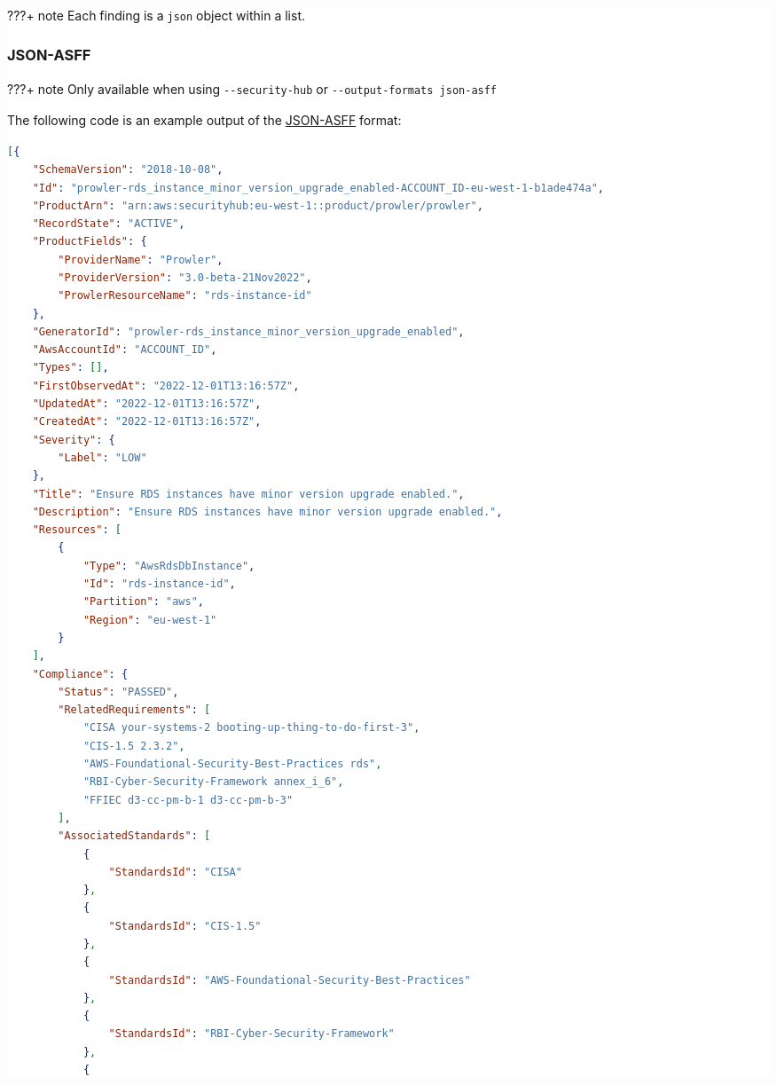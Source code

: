
???+ note
    Each finding is a `json` object within a list.

### JSON-ASFF

???+ note
    Only available when using `--security-hub` or `--output-formats json-asff`

The following code is an example output of the [JSON-ASFF](https://docs.aws.amazon.com/securityhub/latest/userguide/securityhub-findings-format-syntax.html) format:

```json
[{
    "SchemaVersion": "2018-10-08",
    "Id": "prowler-rds_instance_minor_version_upgrade_enabled-ACCOUNT_ID-eu-west-1-b1ade474a",
    "ProductArn": "arn:aws:securityhub:eu-west-1::product/prowler/prowler",
    "RecordState": "ACTIVE",
    "ProductFields": {
        "ProviderName": "Prowler",
        "ProviderVersion": "3.0-beta-21Nov2022",
        "ProwlerResourceName": "rds-instance-id"
    },
    "GeneratorId": "prowler-rds_instance_minor_version_upgrade_enabled",
    "AwsAccountId": "ACCOUNT_ID",
    "Types": [],
    "FirstObservedAt": "2022-12-01T13:16:57Z",
    "UpdatedAt": "2022-12-01T13:16:57Z",
    "CreatedAt": "2022-12-01T13:16:57Z",
    "Severity": {
        "Label": "LOW"
    },
    "Title": "Ensure RDS instances have minor version upgrade enabled.",
    "Description": "Ensure RDS instances have minor version upgrade enabled.",
    "Resources": [
        {
            "Type": "AwsRdsDbInstance",
            "Id": "rds-instance-id",
            "Partition": "aws",
            "Region": "eu-west-1"
        }
    ],
    "Compliance": {
        "Status": "PASSED",
        "RelatedRequirements": [
            "CISA your-systems-2 booting-up-thing-to-do-first-3",
            "CIS-1.5 2.3.2",
            "AWS-Foundational-Security-Best-Practices rds",
            "RBI-Cyber-Security-Framework annex_i_6",
            "FFIEC d3-cc-pm-b-1 d3-cc-pm-b-3"
        ],
        "AssociatedStandards": [
            {
                "StandardsId": "CISA"
            },
            {
                "StandardsId": "CIS-1.5"
            },
            {
                "StandardsId": "AWS-Foundational-Security-Best-Practices"
            },
            {
                "StandardsId": "RBI-Cyber-Security-Framework"
            },
            {
```